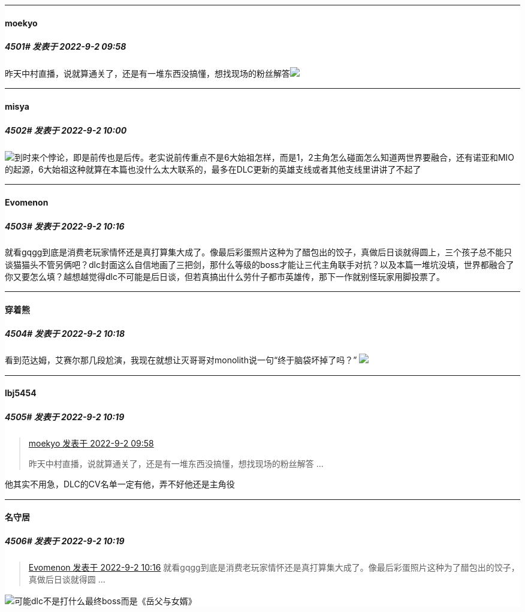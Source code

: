 

*****

####  moekyo  
##### 4501#       发表于 2022-9-2 09:58

昨天中村直播，说就算通关了，还是有一堆东西没搞懂，想找现场的粉丝解答<img src="https://static.saraba1st.com/image/smiley/face2017/067.png" referrerpolicy="no-referrer">



*****

####  misya  
##### 4502#       发表于 2022-9-2 10:00

<img src="https://static.saraba1st.com/image/smiley/face2017/067.png" referrerpolicy="no-referrer">到时来个悖论，即是前传也是后传。老实说前传重点不是6大始祖怎样，而是1，2主角怎么碰面怎么知道两世界要融合，还有诺亚和MIO的起源，6大始祖这种就算在本篇也没什么太大联系的，最多在DLC更新的英雄支线或者其他支线里讲讲了不起了



*****

####  Evomenon  
##### 4503#       发表于 2022-9-2 10:16

就看gqgg到底是消费老玩家情怀还是真打算集大成了。像最后彩蛋照片这种为了醋包出的饺子，真做后日谈就得圆上，三个孩子总不能只谈猫猫头不管另俩吧？dlc封面这么自信地画了三把剑，那什么等级的boss才能让三代主角联手对抗？以及本篇一堆坑没填，世界都融合了你又要怎么填？越想越觉得dlc不可能是后日谈，但若真搞出什么劳什子都市英雄传，那下一作就别怪玩家用脚投票了。

*****

####  穿着熊  
##### 4504#       发表于 2022-9-2 10:18

看到范达姆，艾赛尔那几段尬演，我现在就想让灭哥哥对monolith说一句“终于脑袋坏掉了吗？”
<img src="https://static.saraba1st.com/image/smiley/face2017/067.png" referrerpolicy="no-referrer">

*****

####  lbj5454  
##### 4505#       发表于 2022-9-2 10:19

<blockquote><a href="httphttps://bbs.saraba1st.com/2b/forum.php?mod=redirect&amp;goto=findpost&amp;pid=57310295&amp;ptid=2084818" target="_blank">moekyo 发表于 2022-9-2 09:58</a>

昨天中村直播，说就算通关了，还是有一堆东西没搞懂，想找现场的粉丝解答 ...</blockquote>
他其实不用急，DLC的CV名单一定有他，弄不好他还是主角役

*****

####  名守居  
##### 4506#       发表于 2022-9-2 10:19

<blockquote><a href="httphttps://bbs.saraba1st.com/2b/forum.php?mod=redirect&amp;goto=findpost&amp;pid=57310614&amp;ptid=2084818" target="_blank">Evomenon 发表于 2022-9-2 10:16</a>
就看gqgg到底是消费老玩家情怀还是真打算集大成了。像最后彩蛋照片这种为了醋包出的饺子，真做后日谈就得圆 ...</blockquote>
<img src="https://static.saraba1st.com/image/smiley/face2017/065.png" referrerpolicy="no-referrer">可能dlc不是打什么最终boss而是《岳父与女婿》
